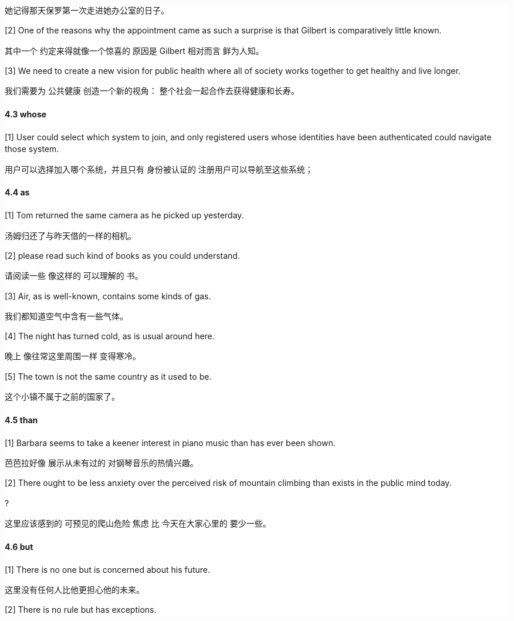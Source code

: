 她记得那天保罗第一次走进她办公室的日子。

[2] One of the reasons why the appointment came as such a surprise is that Gilbert is  comparatively little known.  

其中一个	约定来得就像一个惊喜的	原因是	Gilbert 相对而言	鲜为人知。

[3] We need to create a new vision for public health where all of society works together to get  healthy and live longer. 

我们需要为	公共健康	创造一个新的视角：	整个社会一起合作去获得健康和长寿。



#### 4.3 whose

[1] User could select which system to join, and only registered users whose identities have been  authenticated could navigate those system. 

用户可以选择加入哪个系统，并且只有	身份被认证的	注册用户可以导航至这些系统；

#### 4.4 as  

[1] Tom returned the same camera as he picked up yesterday.  

汤姆归还了与昨天借的一样的相机。

[2] please read such kind of books as you could understand.  

请阅读一些	像这样的	可以理解的	书。

[3] Air, as is well-known, contains some kinds of gas.  

我们都知道空气中含有一些气体。

[4] The night has turned cold, as is usual around here.  

晚上	像往常这里周围一样	变得寒冷。

[5] The town is not the same country as it used to be.  

这个小镇不属于之前的国家了。

#### 4.5 than  

[1] Barbara seems to take a keener interest in piano music than has ever been shown.  

芭芭拉好像	展示从未有过的	对钢琴音乐的热情兴趣。

[2] There ought to be less anxiety over the perceived risk of mountain climbing than exists in the  public mind today.  

?

这里应该感到的	可预见的爬山危险	焦虑	比	今天在大家心里的	要少一些。

#### 4.6 but 

[1] There is no one but is concerned about his future.  

这里没有任何人比他更担心他的未来。

[2] There is no rule but has exceptions.  
